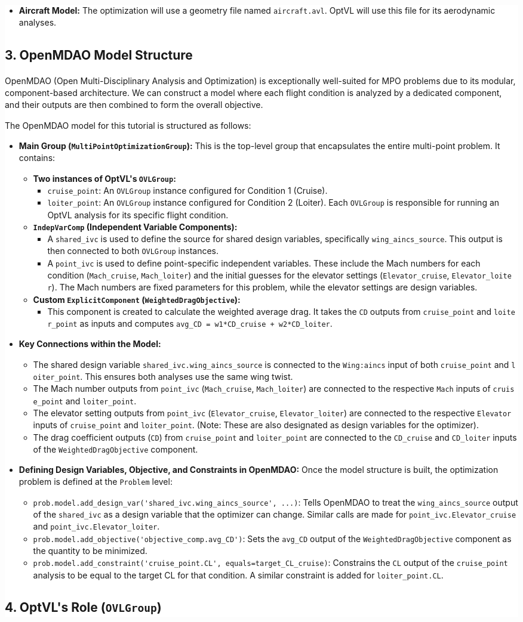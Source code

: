 *   **Aircraft Model:** The optimization will use a geometry file named `aircraft.avl`. OptVL will use this file for its aerodynamic analyses.

## 3. OpenMDAO Model Structure

OpenMDAO (Open Multi-Disciplinary Analysis and Optimization) is exceptionally well-suited for MPO problems due to its modular, component-based architecture. We can construct a model where each flight condition is analyzed by a dedicated component, and their outputs are then combined to form the overall objective.

The OpenMDAO model for this tutorial is structured as follows:

*   **Main Group (`MultiPointOptimizationGroup`):** This is the top-level group that encapsulates the entire multi-point problem. It contains:
    *   **Two instances of OptVL's `OVLGroup`:**
        *   `cruise_point`: An `OVLGroup` instance configured for Condition 1 (Cruise).
        *   `loiter_point`: An `OVLGroup` instance configured for Condition 2 (Loiter).
        Each `OVLGroup` is responsible for running an OptVL analysis for its specific flight condition.
    *   **`IndepVarComp` (Independent Variable Components):**
        *   A `shared_ivc` is used to define the source for shared design variables, specifically `wing_aincs_source`. This output is then connected to both `OVLGroup` instances.
        *   A `point_ivc` is used to define point-specific independent variables. These include the Mach numbers for each condition (`Mach_cruise`, `Mach_loiter`) and the initial guesses for the elevator settings (`Elevator_cruise`, `Elevator_loiter`). The Mach numbers are fixed parameters for this problem, while the elevator settings are design variables.
    *   **Custom `ExplicitComponent` (`WeightedDragObjective`):**
        *   This component is created to calculate the weighted average drag. It takes the `CD` outputs from `cruise_point` and `loiter_point` as inputs and computes `avg_CD = w1*CD_cruise + w2*CD_loiter`.

*   **Key Connections within the Model:**
    *   The shared design variable `shared_ivc.wing_aincs_source` is connected to the `Wing:aincs` input of both `cruise_point` and `loiter_point`. This ensures both analyses use the same wing twist.
    *   The Mach number outputs from `point_ivc` (`Mach_cruise`, `Mach_loiter`) are connected to the respective `Mach` inputs of `cruise_point` and `loiter_point`.
    *   The elevator setting outputs from `point_ivc` (`Elevator_cruise`, `Elevator_loiter`) are connected to the respective `Elevator` inputs of `cruise_point` and `loiter_point`. (Note: These are also designated as design variables for the optimizer).
    *   The drag coefficient outputs (`CD`) from `cruise_point` and `loiter_point` are connected to the `CD_cruise` and `CD_loiter` inputs of the `WeightedDragObjective` component.

*   **Defining Design Variables, Objective, and Constraints in OpenMDAO:**
    Once the model structure is built, the optimization problem is defined at the `Problem` level:
    *   `prob.model.add_design_var('shared_ivc.wing_aincs_source', ...)`: Tells OpenMDAO to treat the `wing_aincs_source` output of the `shared_ivc` as a design variable that the optimizer can change. Similar calls are made for `point_ivc.Elevator_cruise` and `point_ivc.Elevator_loiter`.
    *   `prob.model.add_objective('objective_comp.avg_CD')`: Sets the `avg_CD` output of the `WeightedDragObjective` component as the quantity to be minimized.
    *   `prob.model.add_constraint('cruise_point.CL', equals=target_CL_cruise)`: Constrains the `CL` output of the `cruise_point` analysis to be equal to the target CL for that condition. A similar constraint is added for `loiter_point.CL`.

## 4. OptVL's Role (`OVLGroup`)
